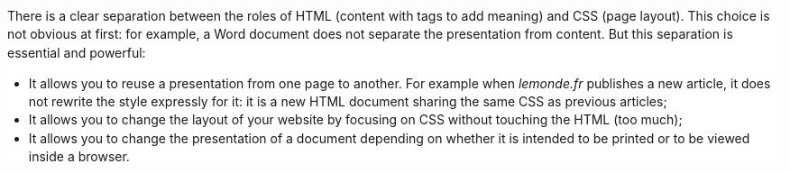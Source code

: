 There is a clear separation between the roles of HTML (content with tags to add
meaning) and CSS (page layout). This choice is not obvious at first: for
example, a Word document does not separate the presentation from content. But
this separation is essential and powerful:

 * It allows you to reuse a presentation from one page to another. For example
   when *lemonde.fr* publishes a new article, it does not rewrite the style
   expressly for it: it is a new HTML document sharing the same CSS as previous
   articles;
 * It allows you to change the layout of your website by focusing on CSS without
   touching the HTML (too much);
 * It allows you to change the presentation of a document depending on whether
   it is intended to be printed or to be viewed inside a browser.

